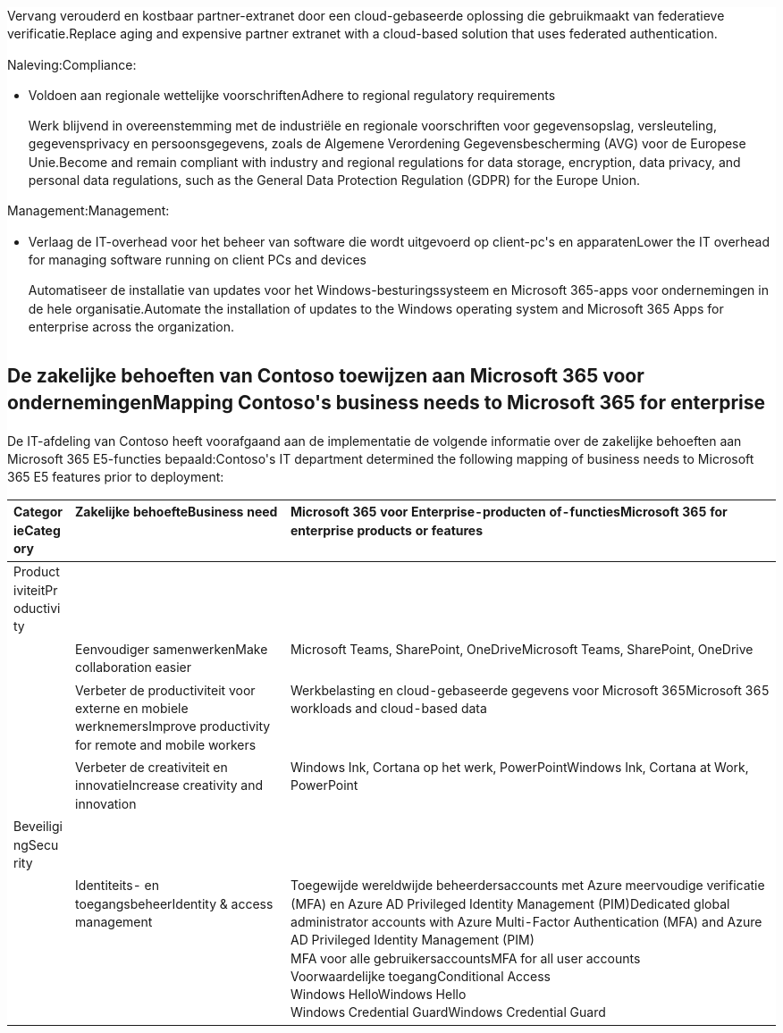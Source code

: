   <span data-ttu-id="8c8a8-145">Vervang verouderd en kostbaar partner-extranet door een cloud-gebaseerde oplossing die gebruikmaakt van federatieve verificatie.</span><span class="sxs-lookup"><span data-stu-id="8c8a8-145">Replace aging and expensive partner extranet with a cloud-based solution that uses federated authentication.</span></span>

<span data-ttu-id="8c8a8-146">Naleving:</span><span class="sxs-lookup"><span data-stu-id="8c8a8-146">Compliance:</span></span>

- <span data-ttu-id="8c8a8-147">Voldoen aan regionale wettelijke voorschriften</span><span class="sxs-lookup"><span data-stu-id="8c8a8-147">Adhere to regional regulatory requirements</span></span>

  <span data-ttu-id="8c8a8-148">Werk blijvend in overeenstemming met de industriële en regionale voorschriften voor gegevensopslag, versleuteling, gegevensprivacy en persoonsgegevens, zoals de Algemene Verordening Gegevensbescherming (AVG) voor de Europese Unie.</span><span class="sxs-lookup"><span data-stu-id="8c8a8-148">Become and remain compliant with industry and regional regulations for data storage, encryption, data privacy, and personal data regulations, such as the General Data Protection Regulation (GDPR) for the Europe Union.</span></span>

<span data-ttu-id="8c8a8-149">Management:</span><span class="sxs-lookup"><span data-stu-id="8c8a8-149">Management:</span></span>

- <span data-ttu-id="8c8a8-150">Verlaag de IT-overhead voor het beheer van software die wordt uitgevoerd op client-pc's en apparaten</span><span class="sxs-lookup"><span data-stu-id="8c8a8-150">Lower the IT overhead for managing software running on client PCs and devices</span></span>

  <span data-ttu-id="8c8a8-151">Automatiseer de installatie van updates voor het Windows-besturingssysteem en Microsoft 365-apps voor ondernemingen in de hele organisatie.</span><span class="sxs-lookup"><span data-stu-id="8c8a8-151">Automate the installation of updates to the Windows operating system and Microsoft 365 Apps for enterprise across the organization.</span></span>

## <a name="mapping-contosos-business-needs-to-microsoft-365-for-enterprise"></a><span data-ttu-id="8c8a8-152">De zakelijke behoeften van Contoso toewijzen aan Microsoft 365 voor ondernemingen</span><span class="sxs-lookup"><span data-stu-id="8c8a8-152">Mapping Contoso's business needs to Microsoft 365 for enterprise</span></span>

<span data-ttu-id="8c8a8-153">De IT-afdeling van Contoso heeft voorafgaand aan de implementatie de volgende informatie over de zakelijke behoeften aan Microsoft 365 E5-functies bepaald:</span><span class="sxs-lookup"><span data-stu-id="8c8a8-153">Contoso's IT department determined the following mapping of business needs to Microsoft 365 E5 features prior to deployment:</span></span>


| <span data-ttu-id="8c8a8-154">Categorie</span><span class="sxs-lookup"><span data-stu-id="8c8a8-154">Category</span></span> | <span data-ttu-id="8c8a8-155">Zakelijke behoefte</span><span class="sxs-lookup"><span data-stu-id="8c8a8-155">Business need</span></span> | <span data-ttu-id="8c8a8-156">Microsoft 365 voor Enterprise-producten of-functies</span><span class="sxs-lookup"><span data-stu-id="8c8a8-156">Microsoft 365 for enterprise products or features</span></span> |
|:-------|:-----|:-----|
| <span data-ttu-id="8c8a8-157">Productiviteit</span><span class="sxs-lookup"><span data-stu-id="8c8a8-157">Productivity</span></span> |  |  |
|  | <span data-ttu-id="8c8a8-158">Eenvoudiger samenwerken</span><span class="sxs-lookup"><span data-stu-id="8c8a8-158">Make collaboration easier</span></span> | <span data-ttu-id="8c8a8-159">Microsoft Teams, SharePoint, OneDrive</span><span class="sxs-lookup"><span data-stu-id="8c8a8-159">Microsoft Teams, SharePoint, OneDrive</span></span> |
|  | <span data-ttu-id="8c8a8-160">Verbeter de productiviteit voor externe en mobiele werknemers</span><span class="sxs-lookup"><span data-stu-id="8c8a8-160">Improve productivity for remote and mobile workers</span></span> | <span data-ttu-id="8c8a8-161">Werkbelasting en cloud-gebaseerde gegevens voor Microsoft 365</span><span class="sxs-lookup"><span data-stu-id="8c8a8-161">Microsoft 365 workloads and cloud-based data</span></span> |
|  | <span data-ttu-id="8c8a8-162">Verbeter de creativiteit en innovatie</span><span class="sxs-lookup"><span data-stu-id="8c8a8-162">Increase creativity and innovation</span></span> | <span data-ttu-id="8c8a8-163">Windows Ink, Cortana op het werk, PowerPoint</span><span class="sxs-lookup"><span data-stu-id="8c8a8-163">Windows Ink, Cortana at Work, PowerPoint</span></span> |
| <span data-ttu-id="8c8a8-164">Beveiliging</span><span class="sxs-lookup"><span data-stu-id="8c8a8-164">Security</span></span> |  |  |
|  | <span data-ttu-id="8c8a8-165">Identiteits- en toegangsbeheer</span><span class="sxs-lookup"><span data-stu-id="8c8a8-165">Identity & access management</span></span> | <span data-ttu-id="8c8a8-166">Toegewijde wereldwijde beheerdersaccounts met Azure meervoudige verificatie (MFA) en Azure AD Privileged Identity Management (PIM)</span><span class="sxs-lookup"><span data-stu-id="8c8a8-166">Dedicated global administrator accounts with Azure Multi-Factor Authentication (MFA) and Azure AD Privileged Identity Management (PIM)</span></span> <BR> <span data-ttu-id="8c8a8-167">MFA voor alle gebruikersaccounts</span><span class="sxs-lookup"><span data-stu-id="8c8a8-167">MFA for all user accounts</span></span> <BR> <span data-ttu-id="8c8a8-168">Voorwaardelijke toegang</span><span class="sxs-lookup"><span data-stu-id="8c8a8-168">Conditional Access</span></span> <BR> <span data-ttu-id="8c8a8-169">Windows Hello</span><span class="sxs-lookup"><span data-stu-id="8c8a8-169">Windows Hello</span></span> <BR> <span data-ttu-id="8c8a8-170">Windows Credential Guard</span><span class="sxs-lookup"><span data-stu-id="8c8a8-170">Windows Credential Guard</span></span> |